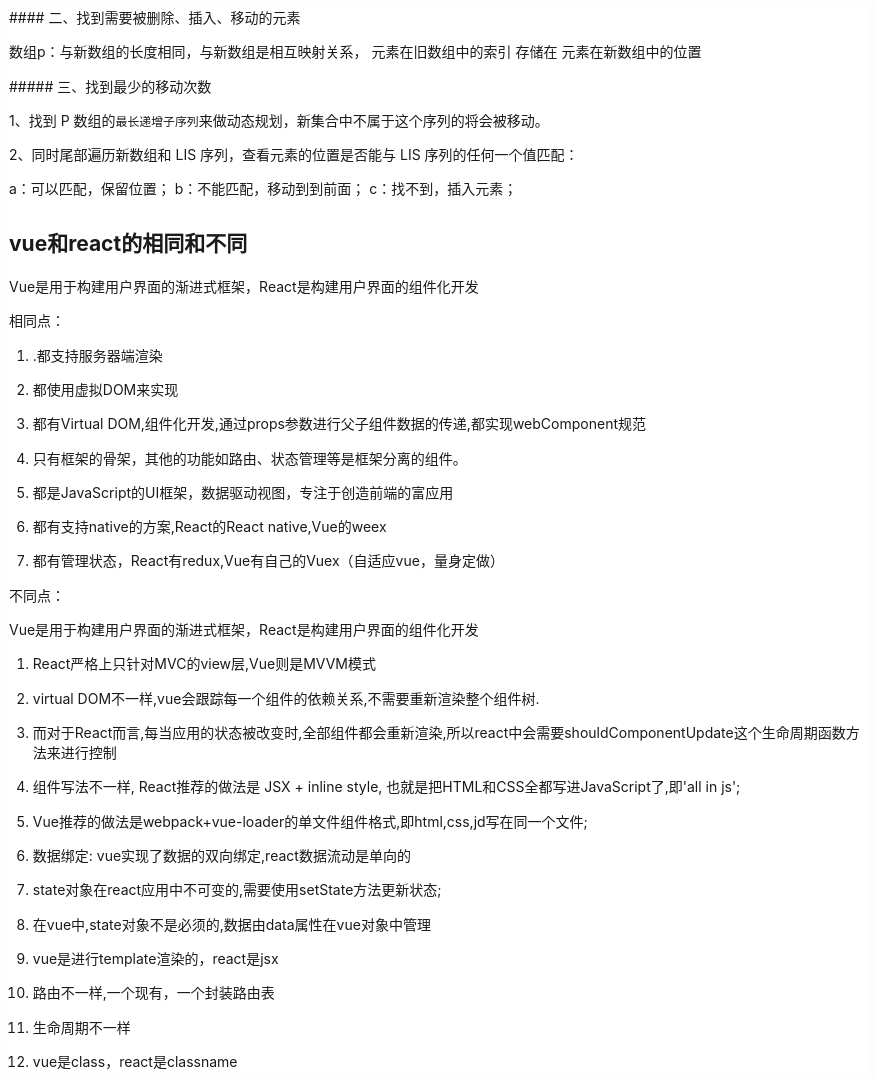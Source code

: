 \#### 二、找到需要被删除、插入、移动的元素

数组p：与新数组的长度相同，与新数组是相互映射关系，
元素在旧数组中的索引 存储在 元素在新数组中的位置

\##### 三、找到最少的移动次数

1、找到 P 数组的`最长递增子序列`来做动态规划，新集合中不属于这个序列的将会被移动。

2、同时尾部遍历新数组和 LIS 序列，查看元素的位置是否能与 LIS 序列的任何一个值匹配：

a：可以匹配，保留位置；
b：不能匹配，移动到到前面；
c：找不到，插入元素；

## vue和react的相同和不同

Vue是用于构建用户界面的渐进式框架，React是构建用户界面的组件化开发

相同点：

1. .都支持服务器端渲染

2. 都使用虚拟DOM来实现 

3. 都有Virtual DOM,组件化开发,通过props参数进行父子组件数据的传递,都实现webComponent规范

4. 只有框架的骨架，其他的功能如路由、状态管理等是框架分离的组件。

5. 都是JavaScript的UI框架，数据驱动视图，专注于创造前端的富应用

6. 都有支持native的方案,React的React native,Vue的weex

7. 都有管理状态，React有redux,Vue有自己的Vuex（自适应vue，量身定做）

不同点：

​    Vue是用于构建用户界面的渐进式框架，React是构建用户界面的组件化开发

1. React严格上只针对MVC的view层,Vue则是MVVM模式

2. virtual DOM不一样,vue会跟踪每一个组件的依赖关系,不需要重新渲染整个组件树.

3. 而对于React而言,每当应用的状态被改变时,全部组件都会重新渲染,所以react中会需要shouldComponentUpdate这个生命周期函数方法来进行控制

4. 组件写法不一样, React推荐的做法是 JSX + inline style, 也就是把HTML和CSS全都写进JavaScript了,即'all in js';

5. Vue推荐的做法是webpack+vue-loader的单文件组件格式,即html,css,jd写在同一个文件;

6. 数据绑定: vue实现了数据的双向绑定,react数据流动是单向的

7. state对象在react应用中不可变的,需要使用setState方法更新状态;

8. 在vue中,state对象不是必须的,数据由data属性在vue对象中管理

9. vue是进行template渲染的，react是jsx

10. 路由不一样,一个现有，一个封装路由表

11. 生命周期不一样

12. vue是class，react是classname
